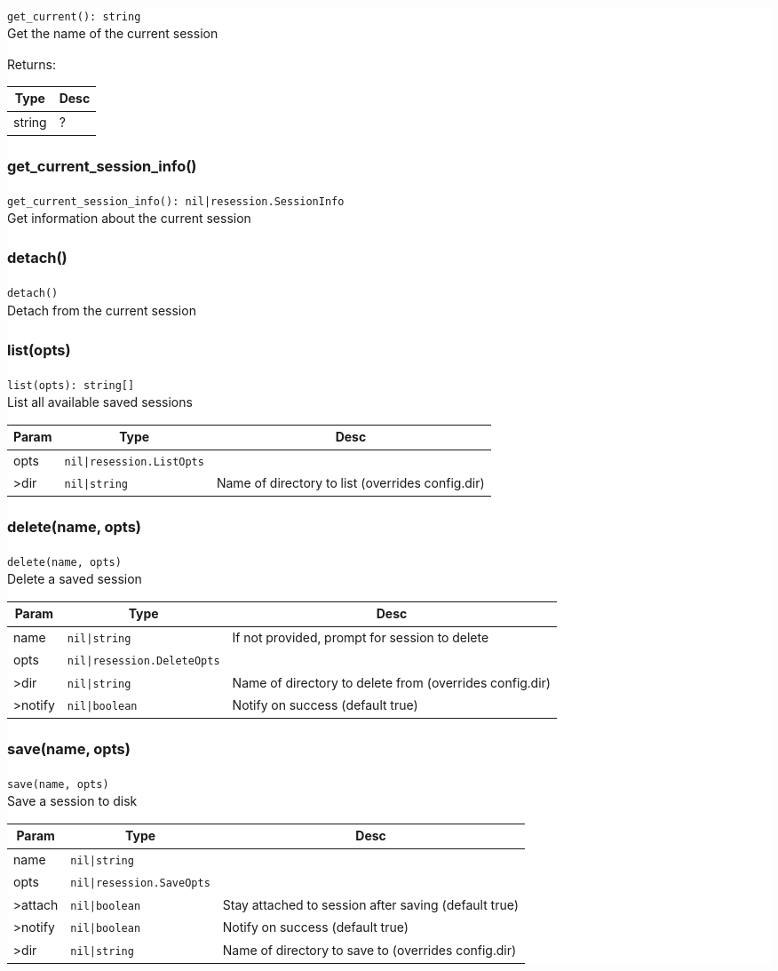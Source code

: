 `get_current(): string` \
Get the name of the current session


Returns:

| Type   | Desc |
| ------ | ---- |
| string | ?    |

### get_current_session_info()

`get_current_session_info(): nil|resession.SessionInfo` \
Get information about the current session


### detach()

`detach()` \
Detach from the current session


### list(opts)

`list(opts): string[]` \
List all available saved sessions

| Param | Type                      | Desc                                             |
| ----- | ------------------------- | ------------------------------------------------ |
| opts  | `nil\|resession.ListOpts` |                                                  |
| >dir  | `nil\|string`             | Name of directory to list (overrides config.dir) |

### delete(name, opts)

`delete(name, opts)` \
Delete a saved session

| Param   | Type                        | Desc                                                    |
| ------- | --------------------------- | ------------------------------------------------------- |
| name    | `nil\|string`               | If not provided, prompt for session to delete           |
| opts    | `nil\|resession.DeleteOpts` |                                                         |
| >dir    | `nil\|string`               | Name of directory to delete from (overrides config.dir) |
| >notify | `nil\|boolean`              | Notify on success (default true)                        |

### save(name, opts)

`save(name, opts)` \
Save a session to disk

| Param   | Type                      | Desc                                                 |
| ------- | ------------------------- | ---------------------------------------------------- |
| name    | `nil\|string`             |                                                      |
| opts    | `nil\|resession.SaveOpts` |                                                      |
| >attach | `nil\|boolean`            | Stay attached to session after saving (default true) |
| >notify | `nil\|boolean`            | Notify on success (default true)                     |
| >dir    | `nil\|string`             | Name of directory to save to (overrides config.dir)  |
